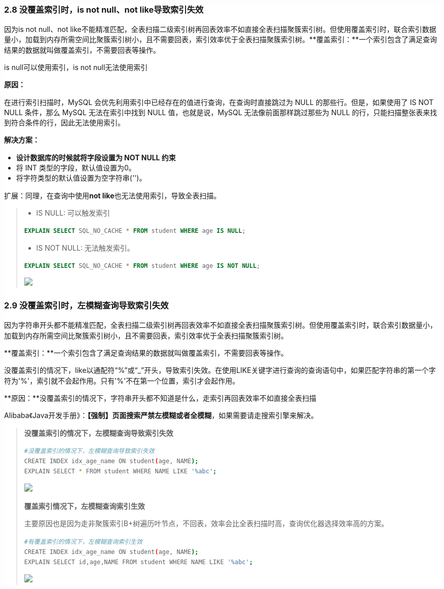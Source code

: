 ### 2.8 没覆盖索引时，is not null、not like导致索引失效

因为is not null、not like不能精准匹配，全表扫描二级索引树再回表效率不如直接全表扫描聚簇索引树。但使用覆盖索引时，联合索引数据量小，加载到内存所需空间比聚簇索引树小，且不需要回表，索引效率优于全表扫描聚簇索引树。**覆盖索引：**一个索引包含了满足查询结果的数据就叫做覆盖索引，不需要回表等操作。 

is null可以使用索引，is not null无法使用索引 

**原因：**

在进行索引扫描时，MySQL 会优先利用索引中已经存在的值进行查询，在查询时直接跳过为 NULL 的那些行。但是，如果使用了 IS NOT NULL 条件，那么 MySQL 无法在索引中找到 NULL 值，也就是说，MySQL 无法像前面那样跳过那些为 NULL 的行，只能扫描整张表来找到符合条件的行，因此无法使用索引。

**解决方案：**

-   **设计数据库的时候就将字段设置为 NOT NULL 约束**
-   将 INT 类型的字段，默认值设置为0。
-   将字符类型的默认值设置为空字符串('')。

扩展：同理，在查询中使用**not like**也无法使用索引，导致全表扫描。 

> -   IS NULL: 可以触发索引
> 
> ```sql
> EXPLAIN SELECT SQL_NO_CACHE * FROM student WHERE age IS NULL;
> ```
> 
> -   IS NOT NULL: 无法触发索引。
> 
> ```sql
> EXPLAIN SELECT SQL_NO_CACHE * FROM student WHERE age IS NOT NULL;
> ```
> 
> ![](https://i-blog.csdnimg.cn/blog_migrate/4e0098a2aa0f9729cc4bd8372fd38ad6.png)

### 2.9 没覆盖索引时，左模糊查询导致索引失效

因为字符串开头都不能精准匹配，全表扫描二级索引树再回表效率不如直接全表扫描聚簇索引树。但使用覆盖索引时，联合索引数据量小，加载到内存所需空间比聚簇索引树小，且不需要回表，索引效率优于全表扫描聚簇索引树。

**覆盖索引：**一个索引包含了满足查询结果的数据就叫做覆盖索引，不需要回表等操作。

没覆盖索引的情况下，like以通配符“%”或“\_”开头，导致索引失效。在使用LIKE关键字进行查询的查询语句中，如果匹配字符串的第一个字符为'%'，索引就不会起作用。只有'%'不在第一个位置，索引才会起作用。

**原因：**没覆盖索引的情况下，字符串开头都不知道是什么，走索引再回表效率不如直接全表扫描

Alibaba《Java开发手册》：**【强制】页面搜索严禁左模糊或者全模糊**，如果需要请走搜索引擎来解决。

>  **没覆盖索引的情况下，左模糊查询导致索引失效**
> 
> ```bash
> #没覆盖索引的情况下，左模糊查询导致索引失效
> CREATE INDEX idx_age_name ON student(age, NAME);
> EXPLAIN SELECT * FROM student WHERE NAME LIKE '%abc';
> ```
> 
> ![](https://i-blog.csdnimg.cn/blog_migrate/5c3dcd422d7440f79048e24e5faeab68.png)
> 
> **覆盖索引情况下，左模糊查询索引生效**
> 
> 主要原因也是因为走非聚簇索引B+树遍历叶节点，不回表，效率会比全表扫描时高，查询优化器选择效率高的方案。
> 
> ```bash
> #有覆盖索引的情况下，左模糊查询索引生效
> CREATE INDEX idx_age_name ON student(age, NAME);
> EXPLAIN SELECT id,age,NAME FROM student WHERE NAME LIKE '%abc';
> ```
> 
> ![](https://i-blog.csdnimg.cn/blog_migrate/6f020dec1d40de654f431d1a369d3744.png)